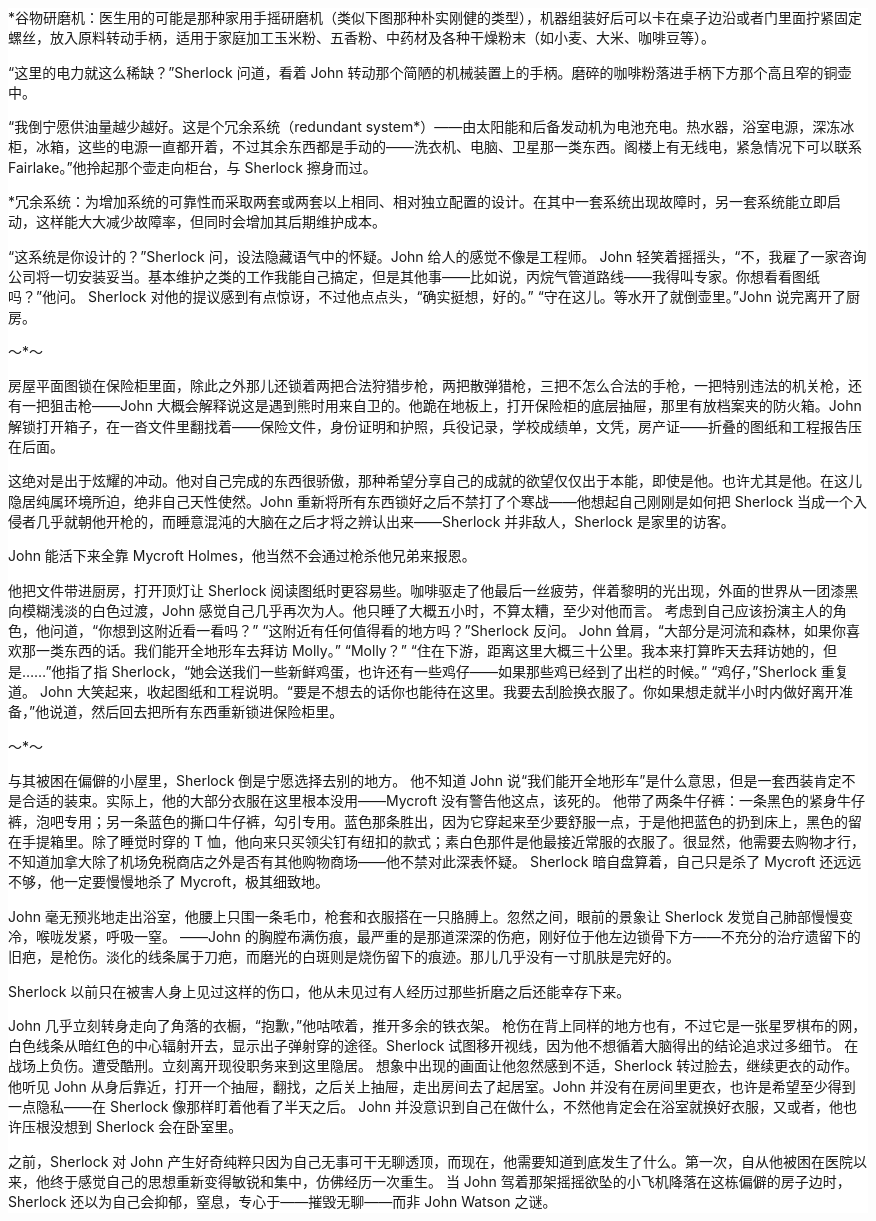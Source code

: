 \*谷物研磨机：医生用的可能是那种家用手摇研磨机（类似下图那种朴实刚健的类型），机器组装好后可以卡在桌子边沿或者门里面拧紧固定螺丝，放入原料转动手柄，适用于家庭加工玉米粉、五香粉、中药材及各种干燥粉末（如小麦、大米、咖啡豆等）。

“这里的电力就这么稀缺？”Sherlock 问道，看着 John 转动那个简陋的机械装置上的手柄。磨碎的咖啡粉落进手柄下方那个高且窄的铜壶中。

“我倒宁愿供油量越少越好。这是个冗余系统（redundant system\*）——由太阳能和后备发动机为电池充电。热水器，浴室电源，深冻冰柜，冰箱，这些的电源一直都开着，不过其余东西都是手动的——洗衣机、电脑、卫星那一类东西。阁楼上有无线电，紧急情况下可以联系 Fairlake。”他拎起那个壶走向柜台，与 Sherlock 擦身而过。

\*冗余系统：为增加系统的可靠性而采取两套或两套以上相同、相对独立配置的设计。在其中一套系统出现故障时，另一套系统能立即启动，这样能大大减少故障率，但同时会增加其后期维护成本。

“这系统是你设计的？”Sherlock 问，设法隐藏语气中的怀疑。John 给人的感觉不像是工程师。
John 轻笑着摇摇头，“不，我雇了一家咨询公司将一切安装妥当。基本维护之类的工作我能自己搞定，但是其他事——比如说，丙烷气管道路线——我得叫专家。你想看看图纸吗？”他问。
Sherlock 对他的提议感到有点惊讶，不过他点点头，“确实挺想，好的。”
“守在这儿。等水开了就倒壶里。”John 说完离开了厨房。

～\*～

房屋平面图锁在保险柜里面，除此之外那儿还锁着两把合法狩猎步枪，两把散弹猎枪，三把不怎么合法的手枪，一把特别违法的机关枪，还有一把狙击枪——John 大概会解释说这是遇到熊时用来自卫的。他跪在地板上，打开保险柜的底层抽屉，那里有放档案夹的防火箱。John 解锁打开箱子，在一沓文件里翻找着——保险文件，身份证明和护照，兵役记录，学校成绩单，文凭，房产证——折叠的图纸和工程报告压在后面。

这绝对是出于炫耀的冲动。他对自己完成的东西很骄傲，那种希望分享自己的成就的欲望仅仅出于本能，即使是他。也许尤其是他。在这儿隐居纯属环境所迫，绝非自己天性使然。John 重新将所有东西锁好之后不禁打了个寒战——他想起自己刚刚是如何把 Sherlock 当成一个入侵者几乎就朝他开枪的，而睡意混沌的大脑在之后才将之辨认出来——Sherlock 并非敌人，Sherlock 是家里的访客。

John 能活下来全靠 Mycroft Holmes，他当然不会通过枪杀他兄弟来报恩。

他把文件带进厨房，打开顶灯让 Sherlock 阅读图纸时更容易些。咖啡驱走了他最后一丝疲劳，伴着黎明的光出现，外面的世界从一团漆黑向模糊浅淡的白色过渡，John 感觉自己几乎再次为人。他只睡了大概五小时，不算太糟，至少对他而言。
考虑到自己应该扮演主人的角色，他问道，“你想到这附近看一看吗？”
“这附近有任何值得看的地方吗？”Sherlock 反问。
John 耸肩，“大部分是河流和森林，如果你喜欢那一类东西的话。我们能开全地形车去拜访 Molly。”
“Molly？”
“住在下游，距离这里大概三十公里。我本来打算昨天去拜访她的，但是……”他指了指 Sherlock，“她会送我们一些新鲜鸡蛋，也许还有一些鸡仔——如果那些鸡已经到了出栏的时候。”
“鸡仔，”Sherlock 重复道。
John 大笑起来，收起图纸和工程说明。“要是不想去的话你也能待在这里。我要去刮脸换衣服了。你如果想走就半小时内做好离开准备，”他说道，然后回去把所有东西重新锁进保险柜里。

～\*～

与其被困在偏僻的小屋里，Sherlock 倒是宁愿选择去别的地方。
他不知道 John 说“我们能开全地形车”是什么意思，但是一套西装肯定不是合适的装束。实际上，他的大部分衣服在这里根本没用——Mycroft 没有警告他这点，该死的。
他带了两条牛仔裤：一条黑色的紧身牛仔裤，泡吧专用；另一条蓝色的撕口牛仔裤，勾引专用。蓝色那条胜出，因为它穿起来至少要舒服一点，于是他把蓝色的扔到床上，黑色的留在手提箱里。除了睡觉时穿的 T 恤，他向来只买领尖钉有纽扣的款式；素白色那件是他最接近常服的衣服了。很显然，他需要去购物才行，不知道加拿大除了机场免税商店之外是否有其他购物商场——他不禁对此深表怀疑。
Sherlock 暗自盘算着，自己只是杀了 Mycroft 还远远不够，他一定要慢慢地杀了 Mycroft，极其细致地。

John 毫无预兆地走出浴室，他腰上只围一条毛巾，枪套和衣服搭在一只胳膊上。忽然之间，眼前的景象让 Sherlock 发觉自己肺部慢慢变冷，喉咙发紧，呼吸一窒。
——John 的胸膛布满伤痕，最严重的是那道深深的伤疤，刚好位于他左边锁骨下方——不充分的治疗遗留下的旧疤，是枪伤。淡化的线条属于刀疤，而磨光的白斑则是烧伤留下的痕迹。那儿几乎没有一寸肌肤是完好的。

Sherlock 以前只在被害人身上见过这样的伤口，他从未见过有人经历过那些折磨之后还能幸存下来。

John 几乎立刻转身走向了角落的衣橱，“抱歉，”他咕哝着，推开多余的铁衣架。
枪伤在背上同样的地方也有，不过它是一张星罗棋布的网，白色线条从暗红色的中心辐射开去，显示出子弹射穿的途径。Sherlock 试图移开视线，因为他不想循着大脑得出的结论追求过多细节。
在战场上负伤。遭受酷刑。立刻离开现役职务来到这里隐居。
想象中出现的画面让他忽然感到不适，Sherlock 转过脸去，继续更衣的动作。他听见 John 从身后靠近，打开一个抽屉，翻找，之后关上抽屉，走出房间去了起居室。John 并没有在房间里更衣，也许是希望至少得到一点隐私——在 Sherlock 像那样盯着他看了半天之后。
John 并没意识到自己在做什么，不然他肯定会在浴室就换好衣服，又或者，他也许压根没想到 Sherlock 会在卧室里。

之前，Sherlock 对 John 产生好奇纯粹只因为自己无事可干无聊透顶，而现在，他需要知道到底发生了什么。第一次，自从他被困在医院以来，他终于感觉自己的思想重新变得敏锐和集中，仿佛经历一次重生。
当 John 驾着那架摇摇欲坠的小飞机降落在这栋偏僻的房子边时，Sherlock 还以为自己会抑郁，窒息，专心于——摧毁无聊——而非 John Watson 之谜。
